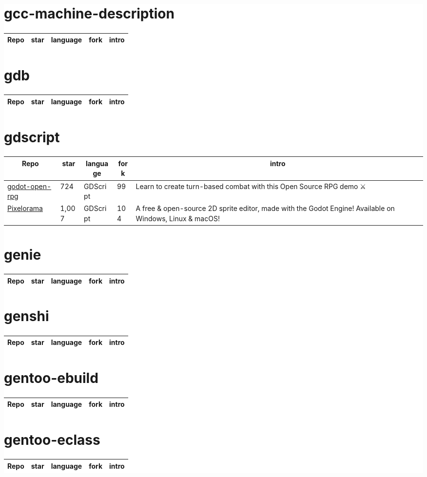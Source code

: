 

# gcc-machine-description

Repo|star|language|fork|intro
-|-|-|-|-



# gdb

Repo|star|language|fork|intro
-|-|-|-|-



# gdscript

Repo|star|language|fork|intro
-|-|-|-|-
[godot-open-rpg](https://github.com/GDQuest/godot-open-rpg)|724|GDScript|99|Learn to create turn-based combat with this Open Source RPG demo ⚔
[Pixelorama](https://github.com/Orama-Interactive/Pixelorama)|1,007|GDScript|104|A free & open-source 2D sprite editor, made with the Godot Engine! Available on Windows, Linux & macOS!


# genie

Repo|star|language|fork|intro
-|-|-|-|-



# genshi

Repo|star|language|fork|intro
-|-|-|-|-



# gentoo-ebuild

Repo|star|language|fork|intro
-|-|-|-|-



# gentoo-eclass

Repo|star|language|fork|intro
-|-|-|-|-
